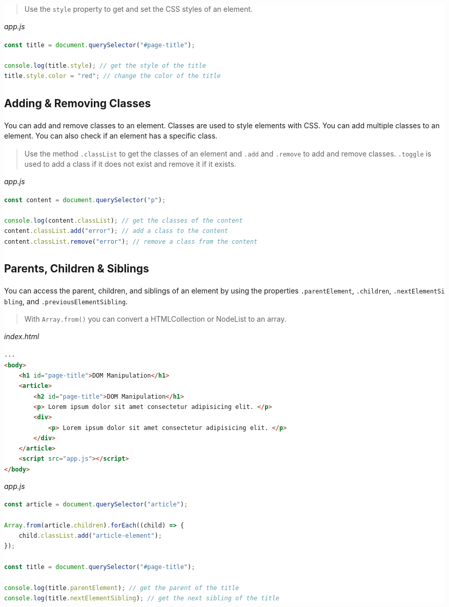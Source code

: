 > Use the `style` property to get and set the CSS styles of an element.

_app.js_

```javascript
const title = document.querySelector("#page-title");

console.log(title.style); // get the style of the title
title.style.color = "red"; // change the color of the title
```

## Adding & Removing Classes

You can add and remove classes to an element. Classes are used to style elements with CSS. You can add multiple classes to an element. You can also check if an element has a specific class.

> Use the method `.classList` to get the classes of an element and `.add` and `.remove` to add and remove classes. `.toggle` is used to add a class if it does not exist and remove it if it exists.

_app.js_

```javascript
const content = document.querySelector("p");

console.log(content.classList); // get the classes of the content
content.classList.add("error"); // add a class to the content
content.classList.remove("error"); // remove a class from the content
```

## Parents, Children & Siblings

You can access the parent, children, and siblings of an element by using the properties `.parentElement`, `.children`, `.nextElementSibling`, and `.previousElementSibling`.

> With `Array.from()` you can convert a HTMLCollection or NodeList to an array.

_index.html_

```html
...
<body>
    <h1 id="page-title">DOM Manipulation</h1>
    <article>
        <h2 id="page-title">DOM Manipulation</h1>
        <p> Lorem ipsum dolor sit amet consectetur adipisicing elit. </p>
        <div>
            <p> Lorem ipsum dolor sit amet consectetur adipisicing elit. </p>
        </div>
    </article>
    <script src="app.js"></script>
</body>
```

_app.js_

```javascript
const article = document.querySelector("article");

Array.from(article.children).forEach((child) => {
	child.classList.add("article-element");
});

const title = document.querySelector("#page-title");

console.log(title.parentElement); // get the parent of the title
console.log(title.nextElementSibling); // get the next sibling of the title
```
